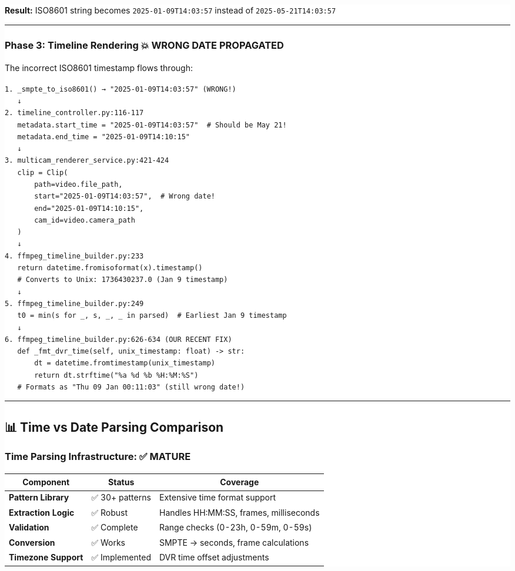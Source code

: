 **Result:** ISO8601 string becomes `2025-01-09T14:03:57` instead of `2025-05-21T14:03:57`

---

### Phase 3: Timeline Rendering 💥 **WRONG DATE PROPAGATED**

The incorrect ISO8601 timestamp flows through:

```
1. _smpte_to_iso8601() → "2025-01-09T14:03:57" (WRONG!)
   ↓
2. timeline_controller.py:116-117
   metadata.start_time = "2025-01-09T14:03:57"  # Should be May 21!
   metadata.end_time = "2025-01-09T14:10:15"
   ↓
3. multicam_renderer_service.py:421-424
   clip = Clip(
       path=video.file_path,
       start="2025-01-09T14:03:57",  # Wrong date!
       end="2025-01-09T14:10:15",
       cam_id=video.camera_path
   )
   ↓
4. ffmpeg_timeline_builder.py:233
   return datetime.fromisoformat(x).timestamp()
   # Converts to Unix: 1736430237.0 (Jan 9 timestamp)
   ↓
5. ffmpeg_timeline_builder.py:249
   t0 = min(s for _, s, _, _ in parsed)  # Earliest Jan 9 timestamp
   ↓
6. ffmpeg_timeline_builder.py:626-634 (OUR RECENT FIX)
   def _fmt_dvr_time(self, unix_timestamp: float) -> str:
       dt = datetime.fromtimestamp(unix_timestamp)
       return dt.strftime("%a %d %b %H:%M:%S")
   # Formats as "Thu 09 Jan 00:11:03" (still wrong date!)
```

---

## 📊 Time vs Date Parsing Comparison

### Time Parsing Infrastructure: ✅ **MATURE**

| Component | Status | Coverage |
|-----------|--------|----------|
| **Pattern Library** | ✅ 30+ patterns | Extensive time format support |
| **Extraction Logic** | ✅ Robust | Handles HH:MM:SS, frames, milliseconds |
| **Validation** | ✅ Complete | Range checks (0-23h, 0-59m, 0-59s) |
| **Conversion** | ✅ Works | SMPTE → seconds, frame calculations |
| **Timezone Support** | ✅ Implemented | DVR time offset adjustments |

